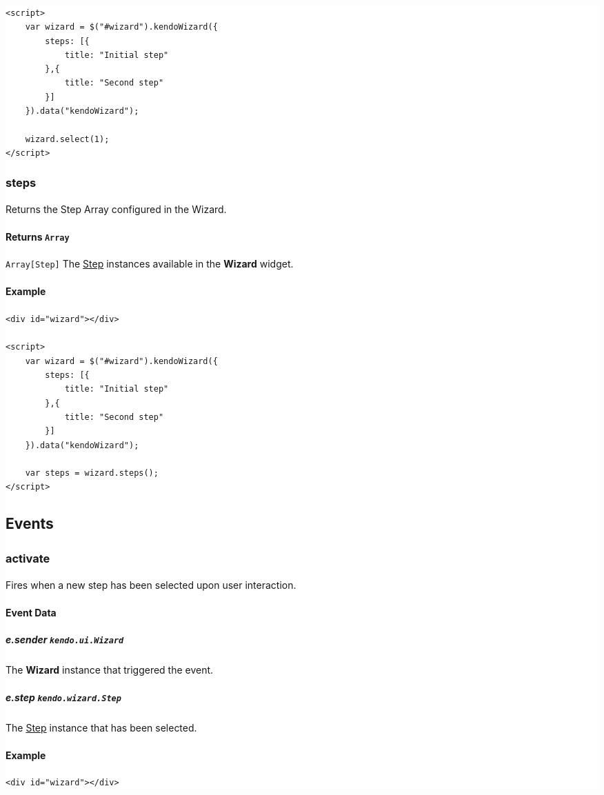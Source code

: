 	<script>
        var wizard = $("#wizard").kendoWizard({
            steps: [{
                title: "Initial step"
            },{
                title: "Second step"
            }]
        }).data("kendoWizard");

		wizard.select(1);
	</script>

### steps

Returns the Step Array configured in the Wizard.

#### Returns `Array`

`Array[Step]` The [Step](/api/javascript/wizard/step) instances available in the **Wizard** widget.

#### Example

	<div id="wizard"></div>

	<script>
        var wizard = $("#wizard").kendoWizard({
            steps: [{
                title: "Initial step"
            },{
                title: "Second step"
            }]
        }).data("kendoWizard");

		var steps = wizard.steps();
	</script>

## Events

### activate

Fires when a new step has been selected upon user interaction.

#### Event Data

##### e.sender `kendo.ui.Wizard`

The **Wizard** instance that triggered the event.

##### e.step `kendo.wizard.Step`

The [Step](/api/javascript/wizard/step) instance that has been selected.

#### Example

	<div id="wizard"></div>

